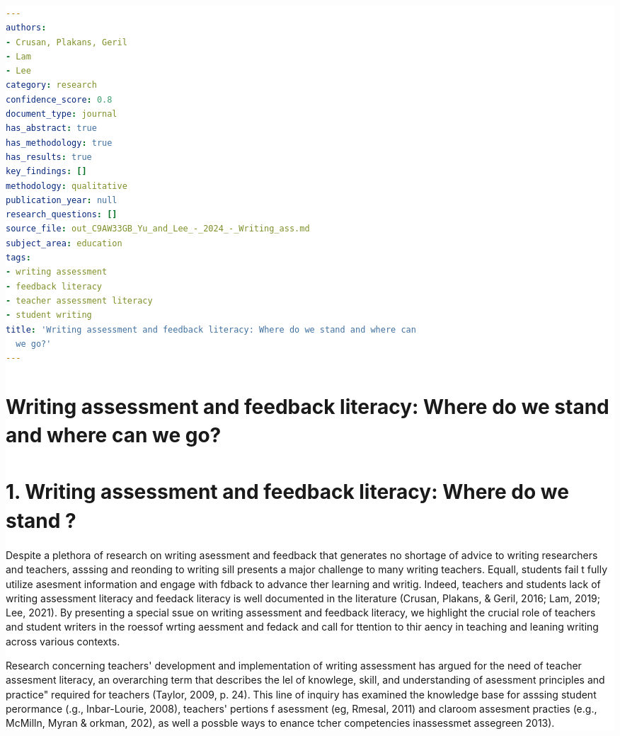 ```yaml
---
authors:
- Crusan, Plakans, Geril
- Lam
- Lee
category: research
confidence_score: 0.8
document_type: journal
has_abstract: true
has_methodology: true
has_results: true
key_findings: []
methodology: qualitative
publication_year: null
research_questions: []
source_file: out_C9AW33GB_Yu_and_Lee_-_2024_-_Writing_ass.md
subject_area: education
tags:
- writing assessment
- feedback literacy
- teacher assessment literacy
- student writing
title: 'Writing assessment and feedback literacy: Where do we stand and where can
  we go?'
---
```


# Writing assessment and feedback literacy: Where do we stand and where can we go?

# 1. Writing assessment and feedback literacy: Where do we stand ?

Despite a plethora of research on writing asessment and feedback that generates no shortage of advice to writing researchers and teachers, asssing and reonding to writing sill presents a major challenge to many writing teachers. Equall, students fail t fully utilize asesment information and engage with fdback to advance ther learning and writig. Indeed, teachers and students lack of writing assessment literacy and feedack literacy is well documented in the literature (Crusan, Plakans, & Geril, 2016; Lam, 2019; Lee, 2021). By presenting a special ssue on writing assessment and feedback literacy, we highlight the crucial role of teachers and student writers in the roessof wrting aessment and fedack and call for ttention to thir aency in teaching and leaning writing across various contexts.

Research concerning teachers' development and implementation of writing assessment has argued for the need of teacher assesment literacy, an overarching term that describes the lel of knowlege, skill, and understanding of asessment principles and practice" required for teachers (Taylor, 2009, p. 24). This line of inquiry has examined the knowledge base for asssing student perormance (.g., Inbar-Lourie, 2008), teachers' pertions f asessment (eg, Rmesal, 2011) and claroom assesment practies (e.g., McMilln, Myran & orkman, 202), as well a possble ways to enance tcher competencies inassessmet assegreen 2013).
